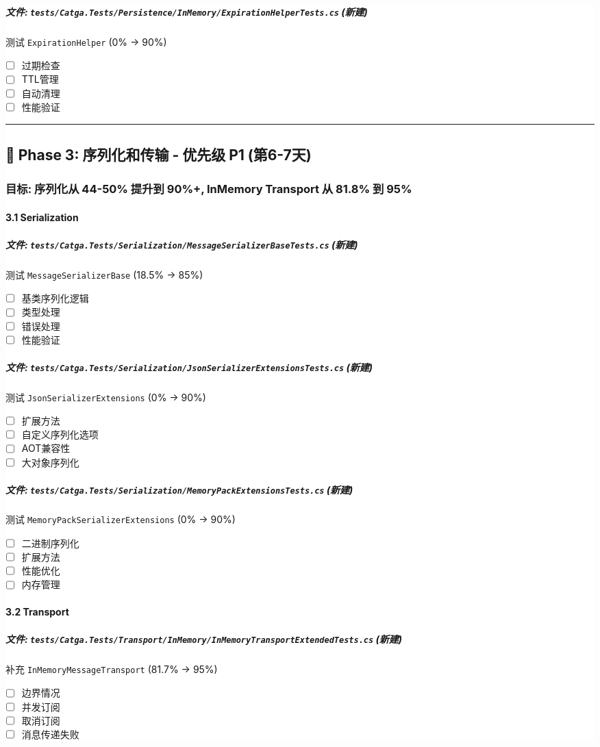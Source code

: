 ##### 文件: `tests/Catga.Tests/Persistence/InMemory/ExpirationHelperTests.cs` (新建)
测试 `ExpirationHelper` (0% → 90%)
- [ ] 过期检查
- [ ] TTL管理
- [ ] 自动清理
- [ ] 性能验证

---

## 🎯 Phase 3: 序列化和传输 - 优先级 P1 (第6-7天)

### 目标: 序列化从 44-50% 提升到 90%+, InMemory Transport 从 81.8% 到 95%

#### 3.1 Serialization

##### 文件: `tests/Catga.Tests/Serialization/MessageSerializerBaseTests.cs` (新建)
测试 `MessageSerializerBase` (18.5% → 85%)
- [ ] 基类序列化逻辑
- [ ] 类型处理
- [ ] 错误处理
- [ ] 性能验证

##### 文件: `tests/Catga.Tests/Serialization/JsonSerializerExtensionsTests.cs` (新建)
测试 `JsonSerializerExtensions` (0% → 90%)
- [ ] 扩展方法
- [ ] 自定义序列化选项
- [ ] AOT兼容性
- [ ] 大对象序列化

##### 文件: `tests/Catga.Tests/Serialization/MemoryPackExtensionsTests.cs` (新建)
测试 `MemoryPackSerializerExtensions` (0% → 90%)
- [ ] 二进制序列化
- [ ] 扩展方法
- [ ] 性能优化
- [ ] 内存管理

#### 3.2 Transport

##### 文件: `tests/Catga.Tests/Transport/InMemory/InMemoryTransportExtendedTests.cs` (新建)
补充 `InMemoryMessageTransport` (81.7% → 95%)
- [ ] 边界情况
- [ ] 并发订阅
- [ ] 取消订阅
- [ ] 消息传递失败
